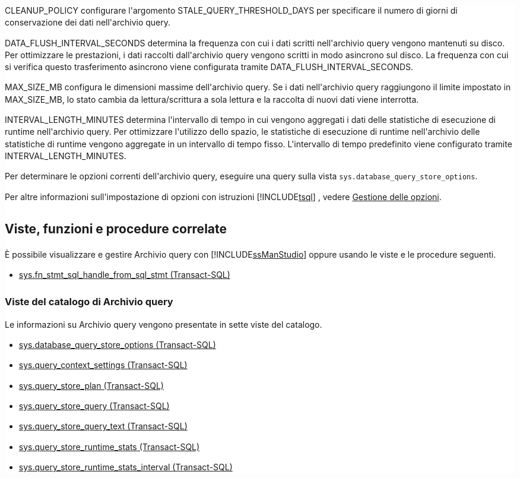  CLEANUP_POLICY configurare l'argomento STALE_QUERY_THRESHOLD_DAYS per specificare il numero di giorni di conservazione dei dati nell'archivio query.

 DATA_FLUSH_INTERVAL_SECONDS determina la frequenza con cui i dati scritti nell'archivio query vengono mantenuti su disco. Per ottimizzare le prestazioni, i dati raccolti dall'archivio query vengono scritti in modo asincrono sul disco. La frequenza con cui si verifica questo trasferimento asincrono viene configurata tramite DATA_FLUSH_INTERVAL_SECONDS.

 MAX_SIZE_MB configura le dimensioni massime dell'archivio query. Se i dati nell'archivio query raggiungono il limite impostato in MAX_SIZE_MB, lo stato cambia da lettura/scrittura a sola lettura e la raccolta di nuovi dati viene interrotta.

 INTERVAL_LENGTH_MINUTES determina l'intervallo di tempo in cui vengono aggregati i dati delle statistiche di esecuzione di runtime nell'archivio query. Per ottimizzare l'utilizzo dello spazio, le statistiche di esecuzione di runtime nell'archivio delle statistiche di runtime vengono aggregate in un intervallo di tempo fisso. L'intervallo di tempo predefinito viene configurato tramite INTERVAL_LENGTH_MINUTES.

 Per determinare le opzioni correnti dell'archivio query, eseguire una query sulla vista `sys.database_query_store_options`.

 Per altre informazioni sull'impostazione di opzioni con istruzioni [!INCLUDE[tsql](../../includes/tsql-md.md)] , vedere [Gestione delle opzioni](#OptionMgmt).

 

##  <a name="related-views-functions-and-procedures"></a><a name="Related"></a> Viste, funzioni e procedure correlate
 È possibile visualizzare e gestire Archivio query con [!INCLUDE[ssManStudio](../../../includes/ssmanstudio-md.md)] oppure usando le viste e le procedure seguenti.

-   [sys.fn_stmt_sql_handle_from_sql_stmt &#40;Transact-SQL&#41;](/sql/relational-databases/system-functions/sys-fn-stmt-sql-handle-from-sql-stmt-transact-sql)

### <a name="query-store-catalog-views"></a>Viste del catalogo di Archivio query
 Le informazioni su Archivio query vengono presentate in sette viste del catalogo.

-   [sys.database_query_store_options &#40;Transact-SQL&#41;](/sql/relational-databases/system-catalog-views/sys-database-query-store-options-transact-sql)

-   [sys.query_context_settings &#40;Transact-SQL&#41;](/sql/relational-databases/system-catalog-views/sys-query-context-settings-transact-sql)

-   [sys.query_store_plan &#40;Transact-SQL&#41;](/sql/relational-databases/system-catalog-views/sys-query-store-plan-transact-sql)

-   [sys.query_store_query &#40;Transact-SQL&#41;](/sql/relational-databases/system-catalog-views/sys-query-store-query-transact-sql)

-   [sys.query_store_query_text &#40;Transact-SQL&#41;](/sql/relational-databases/system-catalog-views/sys-query-store-query-text-transact-sql)

-   [sys.query_store_runtime_stats &#40;Transact-SQL&#41;](/sql/relational-databases/system-catalog-views/sys-query-store-runtime-stats-transact-sql)

-   [sys.query_store_runtime_stats_interval &#40;Transact-SQL&#41;](/sql/relational-databases/system-catalog-views/sys-query-store-runtime-stats-interval-transact-sql)
